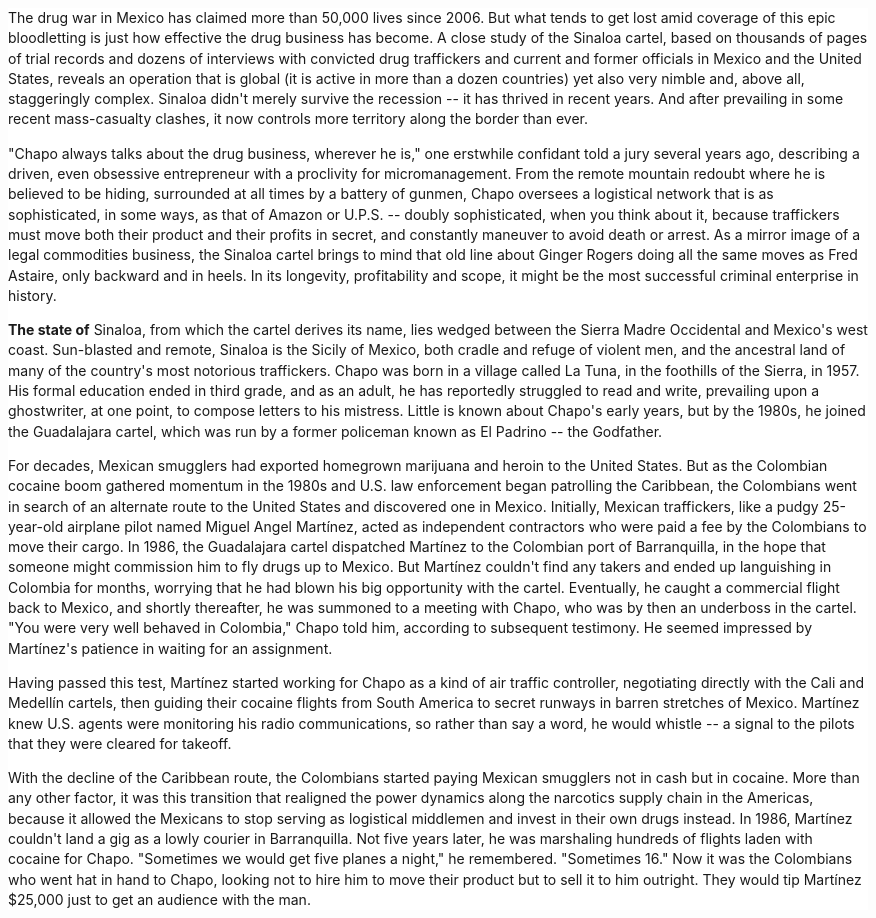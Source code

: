 The drug war in Mexico has claimed more than 50,000 lives since 2006\. But what tends to get lost amid coverage of this epic bloodletting is just how effective the drug business has become. A close study of the Sinaloa cartel, based on thousands of pages of trial records and dozens of interviews with convicted drug traffickers and current and former officials in Mexico and the United States, reveals an operation that is global (it is active in more than a dozen countries) yet also very nimble and, above all, staggeringly complex. Sinaloa didn't merely survive the recession -- it has thrived in recent years. And after prevailing in some recent mass-casualty clashes, it now controls more territory along the border than ever.

"Chapo always talks about the drug business, wherever he is," one erstwhile confidant told a jury several years ago, describing a driven, even obsessive entrepreneur with a proclivity for micromanagement. From the remote mountain redoubt where he is believed to be hiding, surrounded at all times by a battery of gunmen, Chapo oversees a logistical network that is as sophisticated, in some ways, as that of Amazon or U.P.S. -- doubly sophisticated, when you think about it, because traffickers must move both their product and their profits in secret, and constantly maneuver to avoid death or arrest. As a mirror image of a legal commodities business, the Sinaloa cartel brings to mind that old line about Ginger Rogers doing all the same moves as Fred Astaire, only backward and in heels. In its longevity, profitability and scope, it might be the most successful criminal enterprise in history.

**The state of** Sinaloa, from which the cartel derives its name, lies wedged between the Sierra Madre Occidental and Mexico's west coast. Sun-blasted and remote, Sinaloa is the Sicily of Mexico, both cradle and refuge of violent men, and the ancestral land of many of the country's most notorious traffickers. Chapo was born in a village called La Tuna, in the foothills of the Sierra, in 1957\. His formal education ended in third grade, and as an adult, he has reportedly struggled to read and write, prevailing upon a ghostwriter, at one point, to compose letters to his mistress. Little is known about Chapo's early years, but by the 1980s, he joined the Guadalajara cartel, which was run by a former policeman known as El Padrino -- the Godfather.

For decades, Mexican smugglers had exported homegrown marijuana and heroin to the United States. But as the Colombian cocaine boom gathered momentum in the 1980s and U.S. law enforcement began patrolling the Caribbean, the Colombians went in search of an alternate route to the United States and discovered one in Mexico. Initially, Mexican traffickers, like a pudgy 25-year-old airplane pilot named Miguel Angel Martínez, acted as independent contractors who were paid a fee by the Colombians to move their cargo. In 1986, the Guadalajara cartel dispatched Martínez to the Colombian port of Barranquilla, in the hope that someone might commission him to fly drugs up to Mexico. But Martínez couldn't find any takers and ended up languishing in Colombia for months, worrying that he had blown his big opportunity with the cartel. Eventually, he caught a commercial flight back to Mexico, and shortly thereafter, he was summoned to a meeting with Chapo, who was by then an underboss in the cartel. "You were very well behaved in Colombia," Chapo told him, according to subsequent testimony. He seemed impressed by Martínez's patience in waiting for an assignment.

Having passed this test, Martínez started working for Chapo as a kind of air traffic controller, negotiating directly with the Cali and Medellín cartels, then guiding their cocaine flights from South America to secret runways in barren stretches of Mexico. Martínez knew U.S. agents were monitoring his radio communications, so rather than say a word, he would whistle -- a signal to the pilots that they were cleared for takeoff.

With the decline of the Caribbean route, the Colombians started paying Mexican smugglers not in cash but in cocaine. More than any other factor, it was this transition that realigned the power dynamics along the narcotics supply chain in the Americas, because it allowed the Mexicans to stop serving as logistical middlemen and invest in their own drugs instead. In 1986, Martínez couldn't land a gig as a lowly courier in Barranquilla. Not five years later, he was marshaling hundreds of flights laden with cocaine for Chapo. "Sometimes we would get five planes a night," he remembered. "Sometimes 16." Now it was the Colombians who went hat in hand to Chapo, looking not to hire him to move their product but to sell it to him outright. They would tip Martínez $25,000 just to get an audience with the man.

